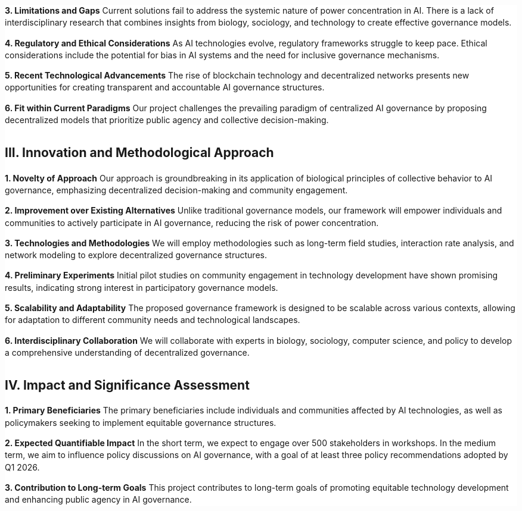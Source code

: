 **3. Limitations and Gaps**
Current solutions fail to address the systemic nature of power concentration in AI. There is a lack of interdisciplinary research that combines insights from biology, sociology, and technology to create effective governance models.

**4. Regulatory and Ethical Considerations**
As AI technologies evolve, regulatory frameworks struggle to keep pace. Ethical considerations include the potential for bias in AI systems and the need for inclusive governance mechanisms.

**5. Recent Technological Advancements**
The rise of blockchain technology and decentralized networks presents new opportunities for creating transparent and accountable AI governance structures.

**6. Fit within Current Paradigms**
Our project challenges the prevailing paradigm of centralized AI governance by proposing decentralized models that prioritize public agency and collective decision-making.

## III. Innovation and Methodological Approach

**1. Novelty of Approach**
Our approach is groundbreaking in its application of biological principles of collective behavior to AI governance, emphasizing decentralized decision-making and community engagement.

**2. Improvement over Existing Alternatives**
Unlike traditional governance models, our framework will empower individuals and communities to actively participate in AI governance, reducing the risk of power concentration.

**3. Technologies and Methodologies**
We will employ methodologies such as long-term field studies, interaction rate analysis, and network modeling to explore decentralized governance structures.

**4. Preliminary Experiments**
Initial pilot studies on community engagement in technology development have shown promising results, indicating strong interest in participatory governance models.

**5. Scalability and Adaptability**
The proposed governance framework is designed to be scalable across various contexts, allowing for adaptation to different community needs and technological landscapes.

**6. Interdisciplinary Collaboration**
We will collaborate with experts in biology, sociology, computer science, and policy to develop a comprehensive understanding of decentralized governance.

## IV. Impact and Significance Assessment

**1. Primary Beneficiaries**
The primary beneficiaries include individuals and communities affected by AI technologies, as well as policymakers seeking to implement equitable governance structures.

**2. Expected Quantifiable Impact**
In the short term, we expect to engage over 500 stakeholders in workshops. In the medium term, we aim to influence policy discussions on AI governance, with a goal of at least three policy recommendations adopted by Q1 2026.

**3. Contribution to Long-term Goals**
This project contributes to long-term goals of promoting equitable technology development and enhancing public agency in AI governance.
